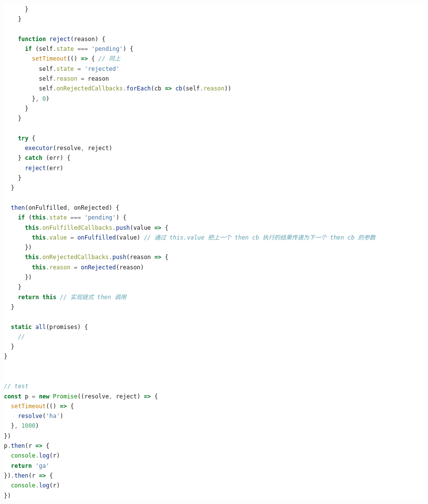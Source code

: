 ```js
      }
    }

    function reject(reason) {
      if (self.state === 'pending') {
        setTimeout(() => { // 同上
          self.state = 'rejected'
          self.reason = reason
          self.onRejectedCallbacks.forEach(cb => cb(self.reason))
        }, 0)
      }
    }

    try {
      executor(resolve, reject)
    } catch (err) {
      reject(err)
    }
  }

  then(onFulfilled, onRejected) {
    if (this.state === 'pending') {
      this.onFulfilledCallbacks.push(value => {
        this.value = onFulfilled(value) // 通过 this.value 把上一个 then cb 执行的结果传递为下一个 then cb 的参数
      })
      this.onRejectedCallbacks.push(reason => {
        this.reason = onRejected(reason)
      })
    }
    return this // 实现链式 then 调用
  }

  static all(promises) {
    //
  }
}


// test
const p = new Promise((resolve, reject) => {
  setTimeout(() => {
    resolve('ha')
  }, 1000)
})
p.then(r => {
  console.log(r)
  return 'ga'
}).then(r => {
  console.log(r)
})
```
